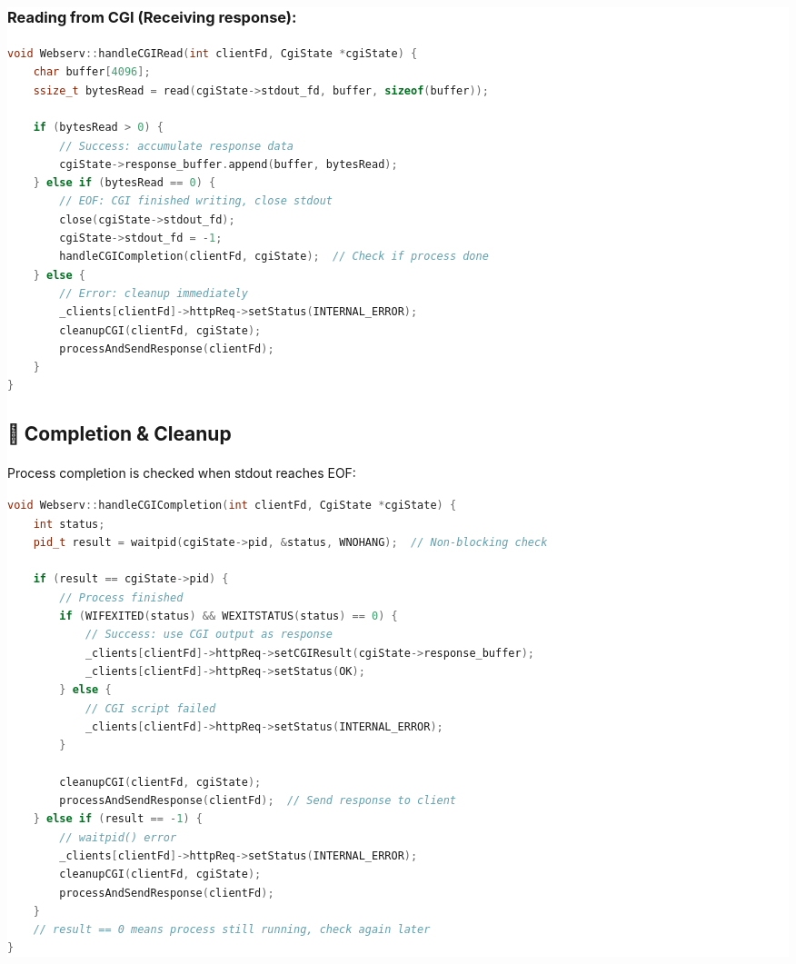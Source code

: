 ### Reading from CGI (Receiving response):
```cpp
void Webserv::handleCGIRead(int clientFd, CgiState *cgiState) {
    char buffer[4096];
    ssize_t bytesRead = read(cgiState->stdout_fd, buffer, sizeof(buffer));

    if (bytesRead > 0) {
        // Success: accumulate response data
        cgiState->response_buffer.append(buffer, bytesRead);
    } else if (bytesRead == 0) {
        // EOF: CGI finished writing, close stdout
        close(cgiState->stdout_fd);
        cgiState->stdout_fd = -1;
        handleCGICompletion(clientFd, cgiState);  // Check if process done
    } else {
        // Error: cleanup immediately
        _clients[clientFd]->httpReq->setStatus(INTERNAL_ERROR);
        cleanupCGI(clientFd, cgiState);
        processAndSendResponse(clientFd);
    }
}
```

## 🏁 Completion & Cleanup

Process completion is checked when stdout reaches EOF:

```cpp
void Webserv::handleCGICompletion(int clientFd, CgiState *cgiState) {
    int status;
    pid_t result = waitpid(cgiState->pid, &status, WNOHANG);  // Non-blocking check

    if (result == cgiState->pid) {
        // Process finished
        if (WIFEXITED(status) && WEXITSTATUS(status) == 0) {
            // Success: use CGI output as response
            _clients[clientFd]->httpReq->setCGIResult(cgiState->response_buffer);
            _clients[clientFd]->httpReq->setStatus(OK);
        } else {
            // CGI script failed
            _clients[clientFd]->httpReq->setStatus(INTERNAL_ERROR);
        }

        cleanupCGI(clientFd, cgiState);
        processAndSendResponse(clientFd);  // Send response to client
    } else if (result == -1) {
        // waitpid() error
        _clients[clientFd]->httpReq->setStatus(INTERNAL_ERROR);
        cleanupCGI(clientFd, cgiState);
        processAndSendResponse(clientFd);
    }
    // result == 0 means process still running, check again later
}
```
